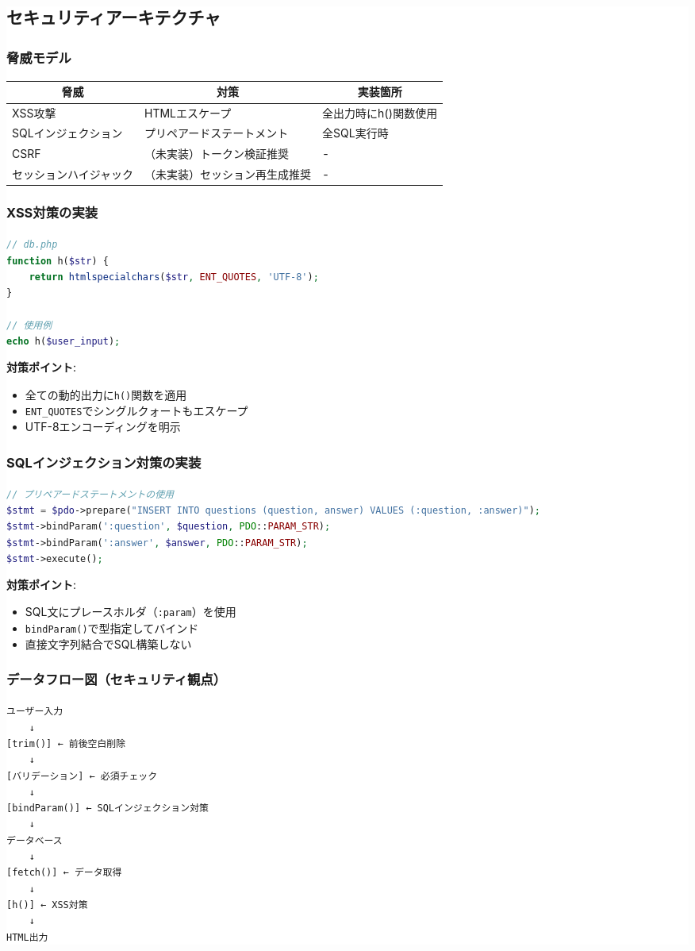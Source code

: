 ## セキュリティアーキテクチャ

### 脅威モデル

| 脅威 | 対策 | 実装箇所 |
|------|------|----------|
| XSS攻撃 | HTMLエスケープ | 全出力時にh()関数使用 |
| SQLインジェクション | プリペアードステートメント | 全SQL実行時 |
| CSRF | （未実装）トークン検証推奨 | - |
| セッションハイジャック | （未実装）セッション再生成推奨 | - |

### XSS対策の実装

```php
// db.php
function h($str) {
    return htmlspecialchars($str, ENT_QUOTES, 'UTF-8');
}

// 使用例
echo h($user_input);
```

**対策ポイント**:
- 全ての動的出力に`h()`関数を適用
- `ENT_QUOTES`でシングルクォートもエスケープ
- UTF-8エンコーディングを明示

### SQLインジェクション対策の実装

```php
// プリペアードステートメントの使用
$stmt = $pdo->prepare("INSERT INTO questions (question, answer) VALUES (:question, :answer)");
$stmt->bindParam(':question', $question, PDO::PARAM_STR);
$stmt->bindParam(':answer', $answer, PDO::PARAM_STR);
$stmt->execute();
```

**対策ポイント**:
- SQL文にプレースホルダ（`:param`）を使用
- `bindParam()`で型指定してバインド
- 直接文字列結合でSQL構築しない

### データフロー図（セキュリティ観点）

```
ユーザー入力
    ↓
[trim()] ← 前後空白削除
    ↓
[バリデーション] ← 必須チェック
    ↓
[bindParam()] ← SQLインジェクション対策
    ↓
データベース
    ↓
[fetch()] ← データ取得
    ↓
[h()] ← XSS対策
    ↓
HTML出力
```
